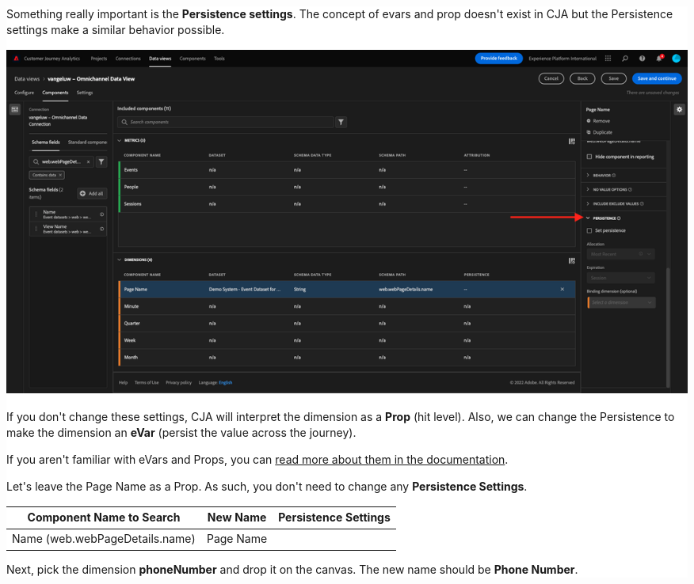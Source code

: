 Something really important is the **Persistence settings**. The concept of evars and prop doesn't exist in CJA but the Persistence settings make a similar behavior possible. 

![demo](./images/3-0-v21.png)

If you don't change these settings, CJA will interpret the dimension as a **Prop** (hit level). Also, we can change the Persistence to make the dimension an **eVar** (persist the value across the journey).

If you aren't familiar with eVars and Props, you can [read more about them in the documentation](https://experienceleague.adobe.com/docs/analytics/landing/an-key-concepts.html).

Let's leave the Page Name as a Prop. As such, you don't need to change any **Persistence Settings**.

| Component Name to Search           | New Name   | Persistence Settings  | 
| ----------------- |-------------| --------------------| 
| Name (web.webPageDetails.name) | Page Name          |          | 

Next, pick the dimension **phoneNumber** and drop it on the canvas. The new name should be **Phone Number**. 
